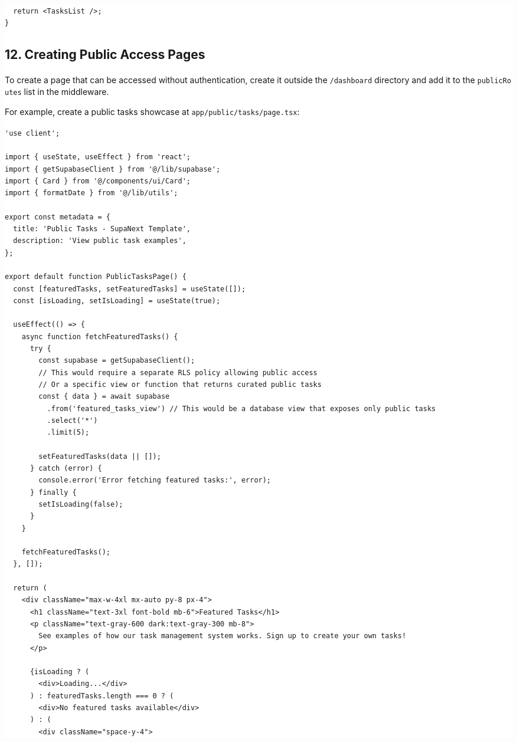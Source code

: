 ```tsx
  return <TasksList />;
}
```

## 12. Creating Public Access Pages

To create a page that can be accessed without authentication, create it outside the `/dashboard` directory and add it to the `publicRoutes` list in the middleware.

For example, create a public tasks showcase at `app/public/tasks/page.tsx`:

```tsx
'use client';

import { useState, useEffect } from 'react';
import { getSupabaseClient } from '@/lib/supabase';
import { Card } from '@/components/ui/Card';
import { formatDate } from '@/lib/utils';

export const metadata = {
  title: 'Public Tasks - SupaNext Template',
  description: 'View public task examples',
};

export default function PublicTasksPage() {
  const [featuredTasks, setFeaturedTasks] = useState([]);
  const [isLoading, setIsLoading] = useState(true);
  
  useEffect(() => {
    async function fetchFeaturedTasks() {
      try {
        const supabase = getSupabaseClient();
        // This would require a separate RLS policy allowing public access
        // Or a specific view or function that returns curated public tasks
        const { data } = await supabase
          .from('featured_tasks_view') // This would be a database view that exposes only public tasks
          .select('*')
          .limit(5);
        
        setFeaturedTasks(data || []);
      } catch (error) {
        console.error('Error fetching featured tasks:', error);
      } finally {
        setIsLoading(false);
      }
    }
    
    fetchFeaturedTasks();
  }, []);
  
  return (
    <div className="max-w-4xl mx-auto py-8 px-4">
      <h1 className="text-3xl font-bold mb-6">Featured Tasks</h1>
      <p className="text-gray-600 dark:text-gray-300 mb-8">
        See examples of how our task management system works. Sign up to create your own tasks!
      </p>
      
      {isLoading ? (
        <div>Loading...</div>
      ) : featuredTasks.length === 0 ? (
        <div>No featured tasks available</div>
      ) : (
        <div className="space-y-4">
```